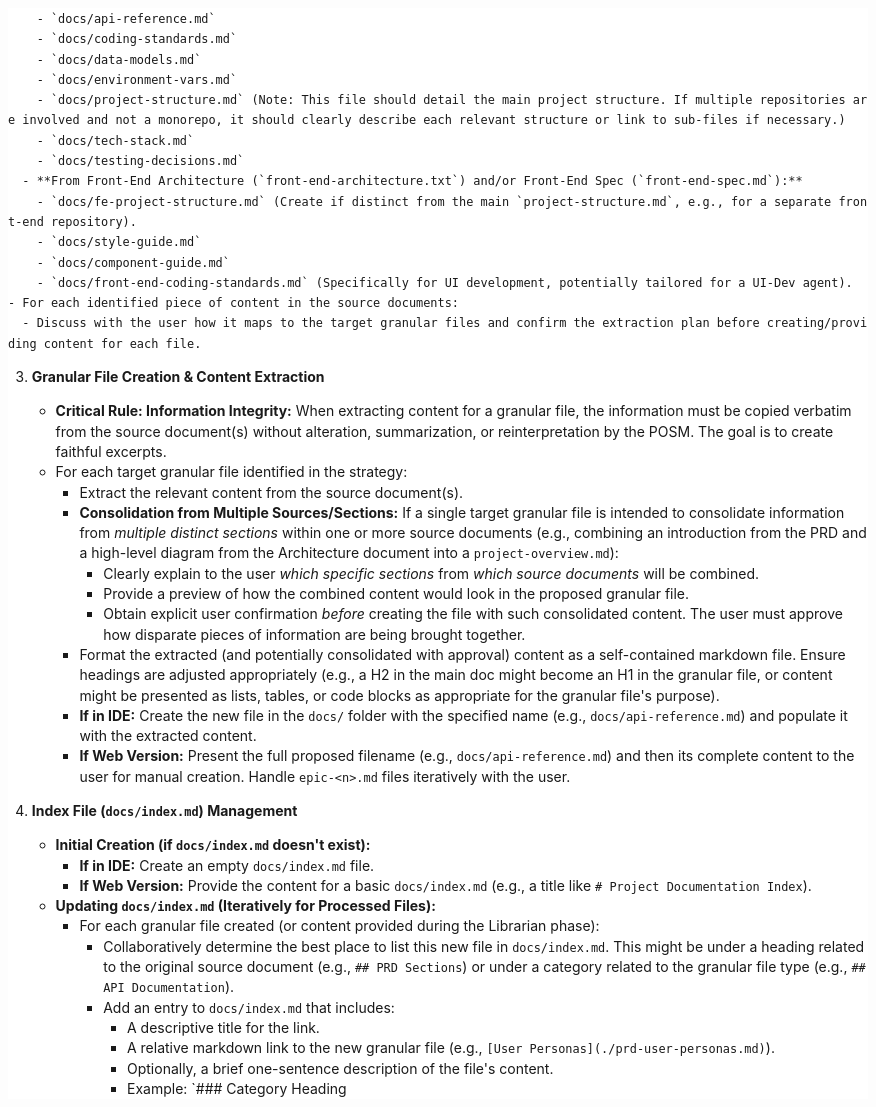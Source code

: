         - `docs/api-reference.md`
        - `docs/coding-standards.md`
        - `docs/data-models.md`
        - `docs/environment-vars.md`
        - `docs/project-structure.md` (Note: This file should detail the main project structure. If multiple repositories are involved and not a monorepo, it should clearly describe each relevant structure or link to sub-files if necessary.)
        - `docs/tech-stack.md`
        - `docs/testing-decisions.md`
      - **From Front-End Architecture (`front-end-architecture.txt`) and/or Front-End Spec (`front-end-spec.md`):**
        - `docs/fe-project-structure.md` (Create if distinct from the main `project-structure.md`, e.g., for a separate front-end repository).
        - `docs/style-guide.md`
        - `docs/component-guide.md`
        - `docs/front-end-coding-standards.md` (Specifically for UI development, potentially tailored for a UI-Dev agent).
    - For each identified piece of content in the source documents:
      - Discuss with the user how it maps to the target granular files and confirm the extraction plan before creating/providing content for each file.

3.  **Granular File Creation & Content Extraction**

    - **Critical Rule: Information Integrity:** When extracting content for a granular file, the information must be copied verbatim from the source document(s) without alteration, summarization, or reinterpretation by the POSM. The goal is to create faithful excerpts.
    - For each target granular file identified in the strategy:
      - Extract the relevant content from the source document(s).
      - **Consolidation from Multiple Sources/Sections:** If a single target granular file is intended to consolidate information from _multiple distinct sections_ within one or more source documents (e.g., combining an introduction from the PRD and a high-level diagram from the Architecture document into a `project-overview.md`):
        - Clearly explain to the user _which specific sections_ from _which source documents_ will be combined.
        - Provide a preview of how the combined content would look in the proposed granular file.
        - Obtain explicit user confirmation _before_ creating the file with such consolidated content. The user must approve how disparate pieces of information are being brought together.
      - Format the extracted (and potentially consolidated with approval) content as a self-contained markdown file. Ensure headings are adjusted appropriately (e.g., a H2 in the main doc might become an H1 in the granular file, or content might be presented as lists, tables, or code blocks as appropriate for the granular file's purpose).
      - **If in IDE:** Create the new file in the `docs/` folder with the specified name (e.g., `docs/api-reference.md`) and populate it with the extracted content.
      - **If Web Version:** Present the full proposed filename (e.g., `docs/api-reference.md`) and then its complete content to the user for manual creation. Handle `epic-<n>.md` files iteratively with the user.

4.  **Index File (`docs/index.md`) Management**
    - **Initial Creation (if `docs/index.md` doesn't exist):**
      - **If in IDE:** Create an empty `docs/index.md` file.
      - **If Web Version:** Provide the content for a basic `docs/index.md` (e.g., a title like `# Project Documentation Index`).
    - **Updating `docs/index.md` (Iteratively for Processed Files):**
      - For each granular file created (or content provided during the Librarian phase):
        - Collaboratively determine the best place to list this new file in `docs/index.md`. This might be under a heading related to the original source document (e.g., `## PRD Sections`) or under a category related to the granular file type (e.g., `## API Documentation`).
        - Add an entry to `docs/index.md` that includes:
          - A descriptive title for the link.
          - A relative markdown link to the new granular file (e.g., `[User Personas](./prd-user-personas.md)`).
          - Optionally, a brief one-sentence description of the file's content.
          - Example: `### Category Heading
